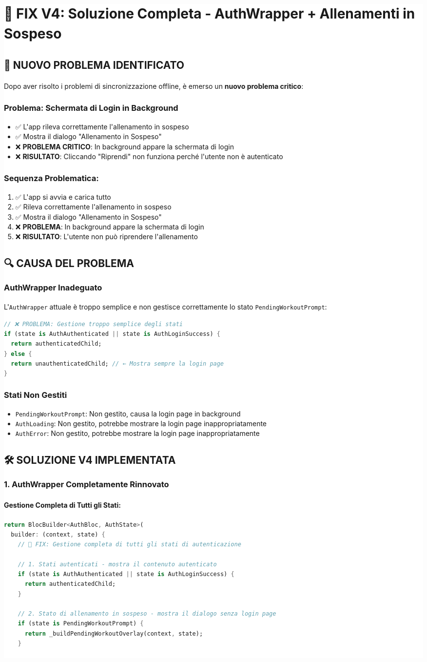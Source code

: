 # 🔧 FIX V4: Soluzione Completa - AuthWrapper + Allenamenti in Sospeso

## 🚨 **NUOVO PROBLEMA IDENTIFICATO**

Dopo aver risolto i problemi di sincronizzazione offline, è emerso un **nuovo problema critico**:

### **Problema: Schermata di Login in Background**
- ✅ L'app rileva correttamente l'allenamento in sospeso
- ✅ Mostra il dialogo "Allenamento in Sospeso"
- ❌ **PROBLEMA CRITICO**: In background appare la schermata di login
- ❌ **RISULTATO**: Cliccando "Riprendi" non funziona perché l'utente non è autenticato

### **Sequenza Problematica:**
1. ✅ L'app si avvia e carica tutto
2. ✅ Rileva correttamente l'allenamento in sospeso
3. ✅ Mostra il dialogo "Allenamento in Sospeso"
4. ❌ **PROBLEMA**: In background appare la schermata di login
5. ❌ **RISULTATO**: L'utente non può riprendere l'allenamento

## 🔍 **CAUSA DEL PROBLEMA**

### **AuthWrapper Inadeguato**
L'`AuthWrapper` attuale è troppo semplice e non gestisce correttamente lo stato `PendingWorkoutPrompt`:

```dart
// ❌ PROBLEMA: Gestione troppo semplice degli stati
if (state is AuthAuthenticated || state is AuthLoginSuccess) {
  return authenticatedChild;
} else {
  return unauthenticatedChild; // ← Mostra sempre la login page
}
```

### **Stati Non Gestiti**
- `PendingWorkoutPrompt`: Non gestito, causa la login page in background
- `AuthLoading`: Non gestito, potrebbe mostrare la login page inappropriatamente
- `AuthError`: Non gestito, potrebbe mostrare la login page inappropriatamente

## 🛠️ **SOLUZIONE V4 IMPLEMENTATA**

### **1. AuthWrapper Completamente Rinnovato**

#### **Gestione Completa di Tutti gli Stati:**
```dart
return BlocBuilder<AuthBloc, AuthState>(
  builder: (context, state) {
    // 🔧 FIX: Gestione completa di tutti gli stati di autenticazione
    
    // 1. Stati autenticati - mostra il contenuto autenticato
    if (state is AuthAuthenticated || state is AuthLoginSuccess) {
      return authenticatedChild;
    }
    
    // 2. Stato di allenamento in sospeso - mostra il dialogo senza login page
    if (state is PendingWorkoutPrompt) {
      return _buildPendingWorkoutOverlay(context, state);
    }
    
```